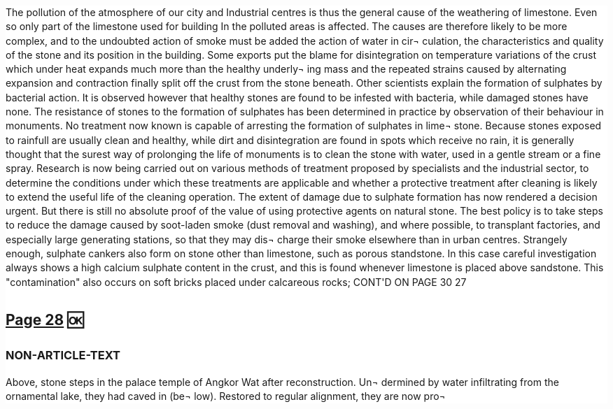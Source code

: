The pollution of the atmosphere of our city and Industrial
centres is thus the general cause of the weathering of
limestone. Even so only part of the limestone used for
building In the polluted areas is affected. The causes are
therefore likely to be more complex, and to the undoubted
action of smoke must be added the action of water in cir¬
culation, the characteristics and quality of the stone and its
position in the building. Some exports put the blame for
disintegration on temperature variations of the crust which
under heat expands much more than the healthy underly¬
ing mass and the repeated strains caused by alternating
expansion and contraction finally split off the crust from the
stone beneath. Other scientists explain the formation of
sulphates by bacterial action. It is observed however that
healthy stones are found to be infested with bacteria, while
damaged stones have none.
The resistance of stones to the formation of sulphates
has been determined in practice by observation of their
behaviour in monuments. No treatment now known is
capable of arresting the formation of sulphates in lime¬
stone. Because stones exposed to rainfull are usually
clean and healthy, while dirt and disintegration are found
in spots which receive no rain, it is generally thought that
the surest way of prolonging the life of monuments is to
clean the stone with water, used in a gentle stream or a
fine spray.
Research is now being carried out on various methods of
treatment proposed by specialists and the industrial sector,
to determine the conditions under which these treatments
are applicable and whether a protective treatment after
cleaning is likely to extend the useful life of the cleaning
operation.
The extent of damage due to sulphate formation has now
rendered a decision urgent. But there is still no absolute
proof of the value of using protective agents on natural
stone. The best policy is to take steps to reduce the
damage caused by soot-laden smoke (dust removal and
washing), and where possible, to transplant factories, and
especially large generating stations, so that they may dis¬
charge their smoke elsewhere than in urban centres.
Strangely enough, sulphate cankers also form on stone
other than limestone, such as porous standstone. In this
case careful investigation always shows a high calcium
sulphate content in the crust, and this is found whenever
limestone is placed above sandstone. This "contamination"
also occurs on soft bricks placed under calcareous rocks;
CONT'D ON PAGE 30
27
## [Page 28](https://demo.humlab.umu.se/courier/078451engo.pdf#page=28) 🆗
### NON-ARTICLE-TEXT
Above, stone steps
in the palace temple
of Angkor Wat after
reconstruction. Un¬
dermined by water
infiltrating from the
ornamental lake, they
had caved in (be¬
low). Restored to
regular alignment,
they are now pro¬